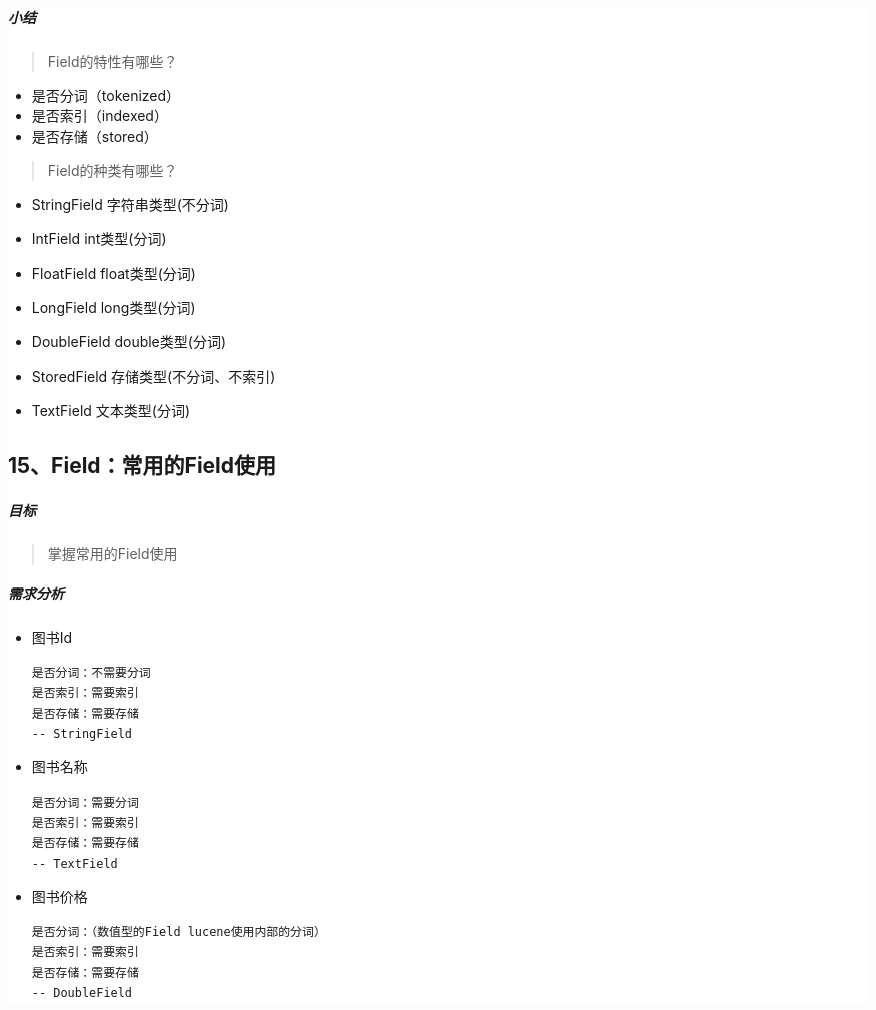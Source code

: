 ##### 小结

> Field的特性有哪些？

- 是否分词（tokenized）
- 是否索引（indexed）
- 是否存储（stored）

> Field的种类有哪些？

- StringField 字符串类型(不分词)

- IntField int类型(分词)

- FloatField float类型(分词)

- LongField long类型(分词)

- DoubleField double类型(分词)

- StoredField 存储类型(不分词、不索引)

- TextField 文本类型(分词)


## 15、Field：常用的Field使用

##### 目标

> 掌握常用的Field使用

##### 需求分析

+ 图书Id

  ```txt
  是否分词：不需要分词
  是否索引：需要索引
  是否存储：需要存储
  -- StringField
  ```

+ 图书名称

  ```txt
  是否分词：需要分词
  是否索引：需要索引
  是否存储：需要存储
  -- TextField
  ```

+ 图书价格

  ```txt
  是否分词：（数值型的Field lucene使用内部的分词）
  是否索引：需要索引
  是否存储：需要存储
  -- DoubleField
  ```
